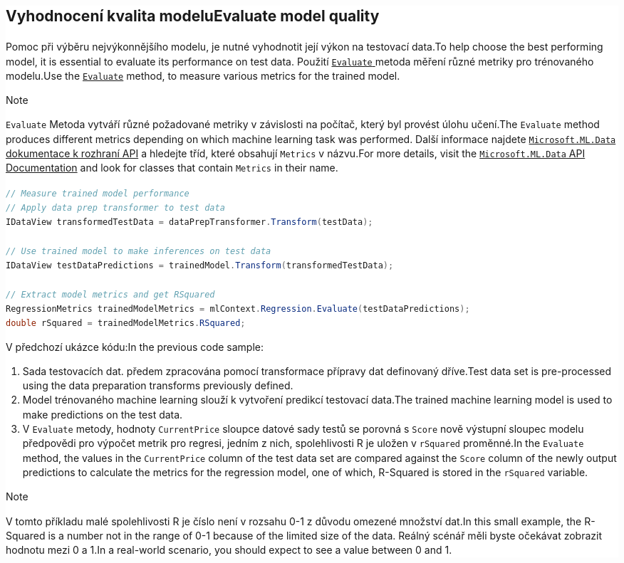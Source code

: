 ## <a name="evaluate-model-quality"></a><span data-ttu-id="76a09-142">Vyhodnocení kvalita modelu</span><span class="sxs-lookup"><span data-stu-id="76a09-142">Evaluate model quality</span></span>

<span data-ttu-id="76a09-143">Pomoc při výběru nejvýkonnějšího modelu, je nutné vyhodnotit její výkon na testovací data.</span><span class="sxs-lookup"><span data-stu-id="76a09-143">To help choose the best performing model, it is essential to evaluate its performance on test data.</span></span> <span data-ttu-id="76a09-144">Použití [ `Evaluate` ](xref:Microsoft.ML.RegressionCatalog.Evaluate*) metoda měření různé metriky pro trénovaného modelu.</span><span class="sxs-lookup"><span data-stu-id="76a09-144">Use the [`Evaluate`](xref:Microsoft.ML.RegressionCatalog.Evaluate*) method, to measure various metrics for the trained model.</span></span>

> [!NOTE]
> <span data-ttu-id="76a09-145">`Evaluate` Metoda vytváří různé požadované metriky v závislosti na počítač, který byl provést úlohu učení.</span><span class="sxs-lookup"><span data-stu-id="76a09-145">The `Evaluate` method produces different metrics depending on which machine learning task was performed.</span></span> <span data-ttu-id="76a09-146">Další informace najdete [ `Microsoft.ML.Data` dokumentace k rozhraní API](xref:Microsoft.ML.Data) a hledejte tříd, které obsahují `Metrics` v názvu.</span><span class="sxs-lookup"><span data-stu-id="76a09-146">For more details, visit the [`Microsoft.ML.Data` API Documentation](xref:Microsoft.ML.Data) and look for classes that contain `Metrics` in their name.</span></span> 

```csharp
// Measure trained model performance
// Apply data prep transformer to test data
IDataView transformedTestData = dataPrepTransformer.Transform(testData);

// Use trained model to make inferences on test data
IDataView testDataPredictions = trainedModel.Transform(transformedTestData);

// Extract model metrics and get RSquared
RegressionMetrics trainedModelMetrics = mlContext.Regression.Evaluate(testDataPredictions);
double rSquared = trainedModelMetrics.RSquared;
```

<span data-ttu-id="76a09-147">V předchozí ukázce kódu:</span><span class="sxs-lookup"><span data-stu-id="76a09-147">In the previous code sample:</span></span>  
1. <span data-ttu-id="76a09-148">Sada testovacích dat. předem zpracována pomocí transformace přípravy dat definovaný dříve.</span><span class="sxs-lookup"><span data-stu-id="76a09-148">Test data set is pre-processed using the data preparation transforms previously defined.</span></span> 
2. <span data-ttu-id="76a09-149">Model trénovaného machine learning slouží k vytvoření predikcí testovací data.</span><span class="sxs-lookup"><span data-stu-id="76a09-149">The trained machine learning model is used to make predictions on the test data.</span></span>
3. <span data-ttu-id="76a09-150">V `Evaluate` metody, hodnoty `CurrentPrice` sloupce datové sady testů se porovná s `Score` nově výstupní sloupec modelu předpovědi pro výpočet metrik pro regresi, jedním z nich, spolehlivosti R je uložen v `rSquared` proměnné.</span><span class="sxs-lookup"><span data-stu-id="76a09-150">In the `Evaluate` method, the values in the `CurrentPrice` column of the test data set are compared against the `Score` column of the newly output predictions to calculate the metrics for the regression model, one of which, R-Squared is stored in the `rSquared` variable.</span></span>

> [!NOTE]
> <span data-ttu-id="76a09-151">V tomto příkladu malé spolehlivosti R je číslo není v rozsahu 0-1 z důvodu omezené množství dat.</span><span class="sxs-lookup"><span data-stu-id="76a09-151">In this small example, the R-Squared is a number not in the range of 0-1 because of the limited size of the data.</span></span> <span data-ttu-id="76a09-152">Reálný scénář měli byste očekávat zobrazit hodnotu mezi 0 a 1.</span><span class="sxs-lookup"><span data-stu-id="76a09-152">In a real-world scenario, you should expect to see a value between 0 and 1.</span></span>
